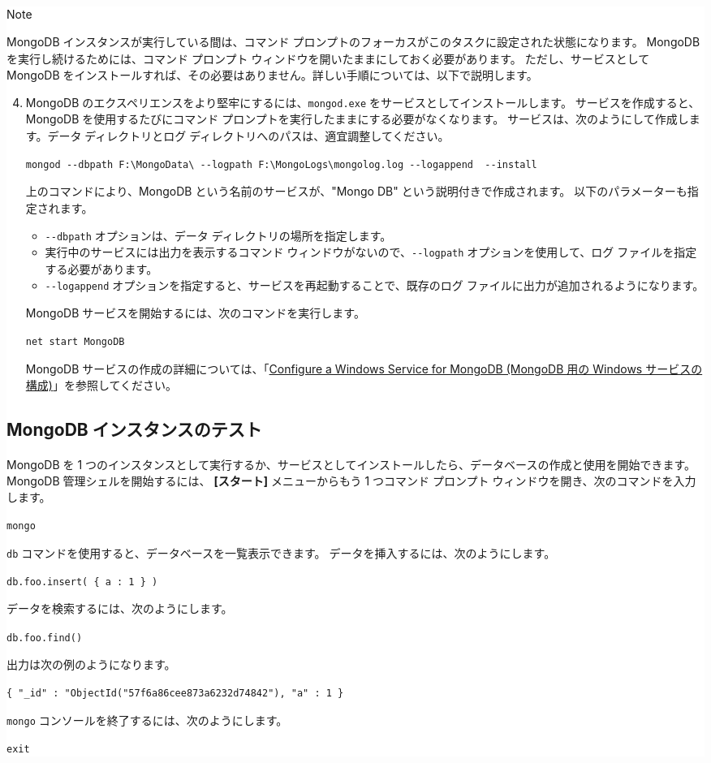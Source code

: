    > [!NOTE]
   > MongoDB インスタンスが実行している間は、コマンド プロンプトのフォーカスがこのタスクに設定された状態になります。 MongoDB を実行し続けるためには、コマンド プロンプト ウィンドウを開いたままにしておく必要があります。 ただし、サービスとして MongoDB をインストールすれば、その必要はありません。詳しい手順については、以下で説明します。

4. MongoDB のエクスペリエンスをより堅牢にするには、`mongod.exe` をサービスとしてインストールします。 サービスを作成すると、MongoDB を使用するたびにコマンド プロンプトを実行したままにする必要がなくなります。 サービスは、次のようにして作成します。データ ディレクトリとログ ディレクトリへのパスは、適宜調整してください。
   
    ```
    mongod --dbpath F:\MongoData\ --logpath F:\MongoLogs\mongolog.log --logappend  --install
    ```
   
    上のコマンドにより、MongoDB という名前のサービスが、"Mongo DB" という説明付きで作成されます。 以下のパラメーターも指定されます。
   
   * `--dbpath` オプションは、データ ディレクトリの場所を指定します。
   * 実行中のサービスには出力を表示するコマンド ウィンドウがないので、`--logpath` オプションを使用して、ログ ファイルを指定する必要があります。
   * `--logappend` オプションを指定すると、サービスを再起動することで、既存のログ ファイルに出力が追加されるようになります。
   
   MongoDB サービスを開始するには、次のコマンドを実行します。
   
    ```
    net start MongoDB
    ```
   
    MongoDB サービスの作成の詳細については、「[Configure a Windows Service for MongoDB (MongoDB 用の Windows サービスの構成)](https://docs.mongodb.com/manual/tutorial/install-mongodb-on-windows/#mongodb-as-a-windows-service)」を参照してください。

## <a name="test-the-mongodb-instance"></a>MongoDB インスタンスのテスト
MongoDB を 1 つのインスタンスとして実行するか、サービスとしてインストールしたら、データベースの作成と使用を開始できます。 MongoDB 管理シェルを開始するには、 **[スタート]** メニューからもう 1 つコマンド プロンプト ウィンドウを開き、次のコマンドを入力します。

```
mongo  
```

`db` コマンドを使用すると、データベースを一覧表示できます。 データを挿入するには、次のようにします。

```
db.foo.insert( { a : 1 } )
```

データを検索するには、次のようにします。

```
db.foo.find()
```

出力は次の例のようになります。

```
{ "_id" : "ObjectId("57f6a86cee873a6232d74842"), "a" : 1 }
```

`mongo` コンソールを終了するには、次のようにします。

```
exit
```
